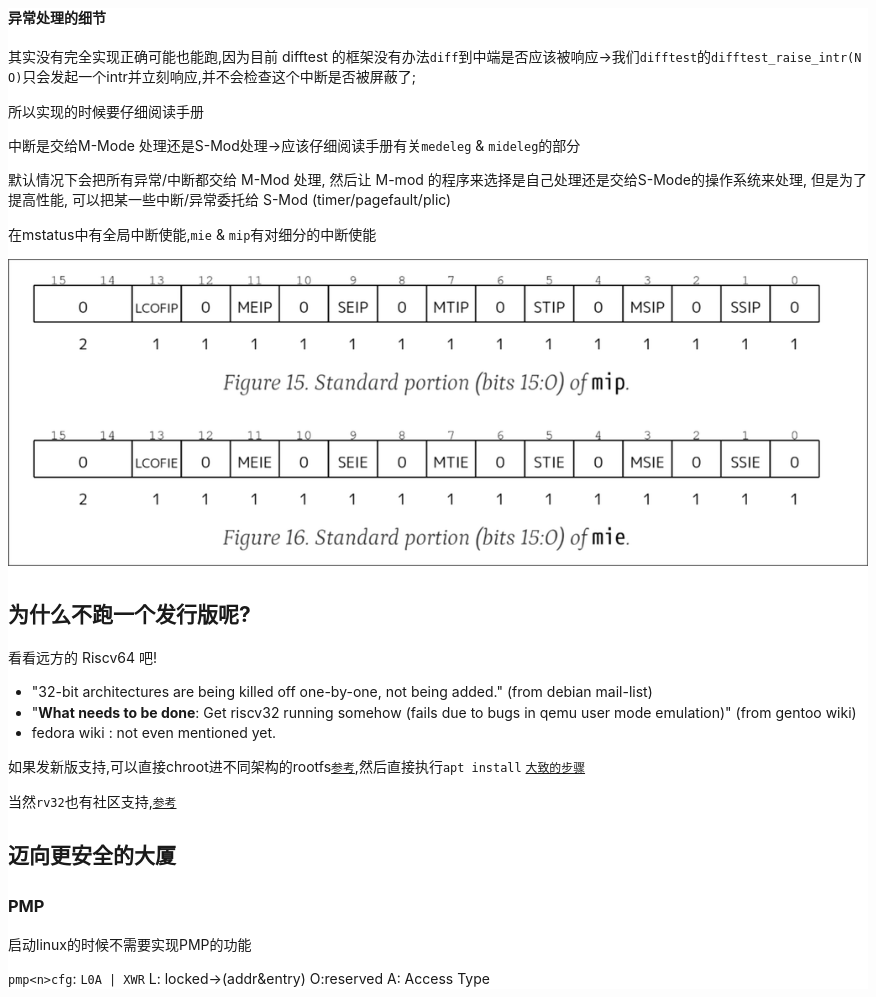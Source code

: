 #### 异常处理的细节

其实没有完全实现正确可能也能跑,因为目前 difftest 的框架没有办法`diff`到中端是否应该被响应->我们`difftest`的`difftest_raise_intr(NO)`只会发起一个intr并立刻响应,并不会检查这个中断是否被屏蔽了;

所以实现的时候要仔细阅读手册

中断是交给M-Mode 处理还是S-Mod处理->应该仔细阅读手册有关`medeleg` & `mideleg`的部分

默认情况下会把所有异常/中断都交给 M-Mod 处理, 然后让 M-mod 的程序来选择是自己处理还是交给S-Mode的操作系统来处理, 但是为了提高性能, 可以把某一些中断/异常委托给 S-Mod (timer/pagefault/plic)

在mstatus中有全局中断使能,`mie` & `mip`有对细分的中断使能

![20250215_19h10m54s_grim.png](./attachments/20250215_19h10m54s_grim.png)

## 为什么不跑一个发行版呢?

看看远方的 Riscv64 吧!
- "32-bit architectures are being killed off one-by-one, not being added." (from debian mail-list)
- "**What needs to be done**: Get riscv32 running somehow (fails due to bugs in qemu user mode emulation)" (from gentoo wiki)
- fedora wiki : not even mentioned yet.

如果发新版支持,可以直接chroot进不同架构的rootfs[`参考`](https://unix.stackexchange.com/questions/292433/chroot-into-a-different-architecture),然后直接执行`apt install` [`大致的步骤`](https://github.com/carlosedp/riscv-bringup/blob/master/Debian-Rootfs-Guide.md)

当然`rv32`也有社区支持,[`参考`](https://github.com/yuzibo/riscv32)

## 迈向更安全的大厦

### PMP

启动linux的时候不需要实现PMP的功能

`pmp<n>cfg`: `L0A | XWR` L: locked->(addr&entry) O:reserved    A: Access Type

